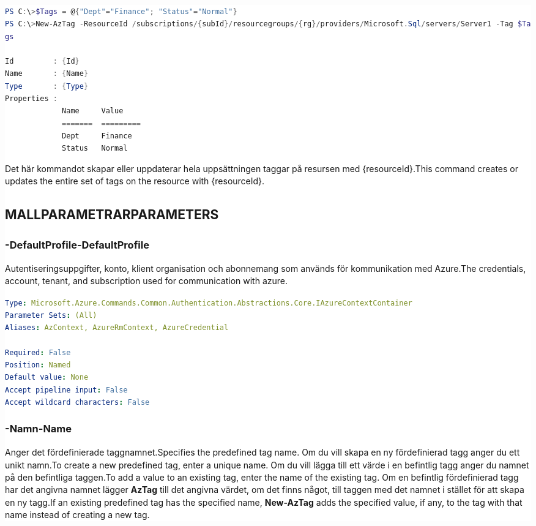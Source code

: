 ```powershell
PS C:\>$Tags = @{"Dept"="Finance"; "Status"="Normal"}
PS C:\>New-AzTag -ResourceId /subscriptions/{subId}/resourcegroups/{rg}/providers/Microsoft.Sql/servers/Server1 -Tag $Tags

Id         : {Id}
Name       : {Name}
Type       : {Type}
Properties :
             Name     Value
             =======  =========
             Dept     Finance
             Status   Normal
```

<span data-ttu-id="b94ba-142">Det här kommandot skapar eller uppdaterar hela uppsättningen taggar på resursen med {resourceId}.</span><span class="sxs-lookup"><span data-stu-id="b94ba-142">This command creates or updates the entire set of tags on the resource with {resourceId}.</span></span>

## <span data-ttu-id="b94ba-143">MALLPARAMETRAR</span><span class="sxs-lookup"><span data-stu-id="b94ba-143">PARAMETERS</span></span>

### <span data-ttu-id="b94ba-144">-DefaultProfile</span><span class="sxs-lookup"><span data-stu-id="b94ba-144">-DefaultProfile</span></span>
<span data-ttu-id="b94ba-145">Autentiseringsuppgifter, konto, klient organisation och abonnemang som används för kommunikation med Azure.</span><span class="sxs-lookup"><span data-stu-id="b94ba-145">The credentials, account, tenant, and subscription used for communication with azure.</span></span>

```yaml
Type: Microsoft.Azure.Commands.Common.Authentication.Abstractions.Core.IAzureContextContainer
Parameter Sets: (All)
Aliases: AzContext, AzureRmContext, AzureCredential

Required: False
Position: Named
Default value: None
Accept pipeline input: False
Accept wildcard characters: False
```

### <span data-ttu-id="b94ba-146">-Namn</span><span class="sxs-lookup"><span data-stu-id="b94ba-146">-Name</span></span>
<span data-ttu-id="b94ba-147">Anger det fördefinierade taggnamnet.</span><span class="sxs-lookup"><span data-stu-id="b94ba-147">Specifies the predefined tag name.</span></span>
<span data-ttu-id="b94ba-148">Om du vill skapa en ny fördefinierad tagg anger du ett unikt namn.</span><span class="sxs-lookup"><span data-stu-id="b94ba-148">To create a new predefined tag, enter a unique name.</span></span>
<span data-ttu-id="b94ba-149">Om du vill lägga till ett värde i en befintlig tagg anger du namnet på den befintliga taggen.</span><span class="sxs-lookup"><span data-stu-id="b94ba-149">To add a value to an existing tag, enter the name of the existing tag.</span></span>
<span data-ttu-id="b94ba-150">Om en befintlig fördefinierad tagg har det angivna namnet lägger **AzTag** till det angivna värdet, om det finns något, till taggen med det namnet i stället för att skapa en ny tagg.</span><span class="sxs-lookup"><span data-stu-id="b94ba-150">If an existing predefined tag has the specified name, **New-AzTag** adds the specified value, if any, to the tag with that name instead of creating a new tag.</span></span>
